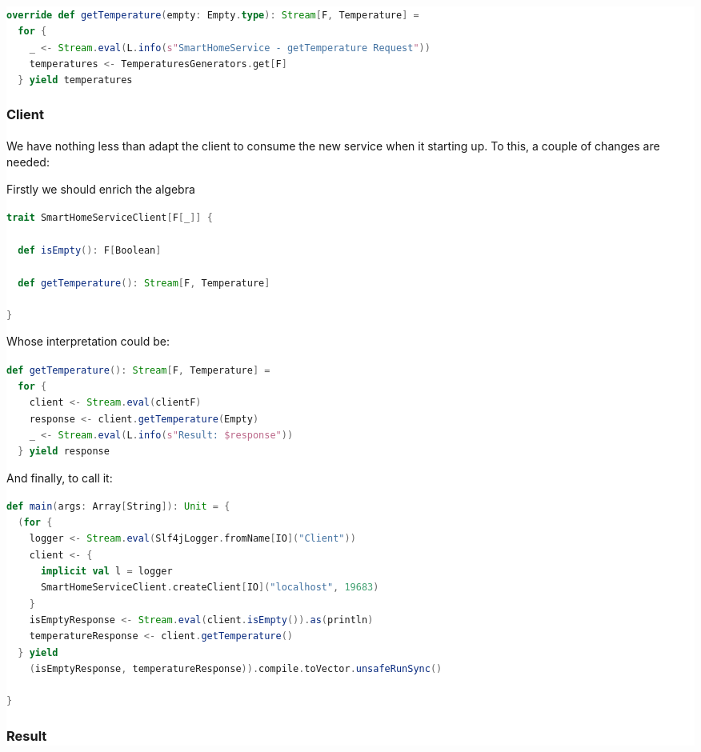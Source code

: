 ```scala
override def getTemperature(empty: Empty.type): Stream[F, Temperature] =
  for {
    _ <- Stream.eval(L.info(s"SmartHomeService - getTemperature Request"))
    temperatures <- TemperaturesGenerators.get[F]
  } yield temperatures
```

### Client

We have nothing less than adapt the client to consume the new service when it starting up. To this, a couple of changes are needed:

Firstly we should enrich the algebra

```scala
trait SmartHomeServiceClient[F[_]] {

  def isEmpty(): F[Boolean]

  def getTemperature(): Stream[F, Temperature]

}
```

Whose interpretation could be:

```scala
def getTemperature(): Stream[F, Temperature] =
  for {
    client <- Stream.eval(clientF)
    response <- client.getTemperature(Empty)
    _ <- Stream.eval(L.info(s"Result: $response"))
  } yield response
```

And finally, to call it:

```scala
def main(args: Array[String]): Unit = {
  (for {
    logger <- Stream.eval(Slf4jLogger.fromName[IO]("Client"))
    client <- {
      implicit val l = logger
      SmartHomeServiceClient.createClient[IO]("localhost", 19683)
    }
    isEmptyResponse <- Stream.eval(client.isEmpty()).as(println)
    temperatureResponse <- client.getTemperature()
  } yield
    (isEmptyResponse, temperatureResponse)).compile.toVector.unsafeRunSync()

}
```

### Result


[comment]: # (End Copyright)